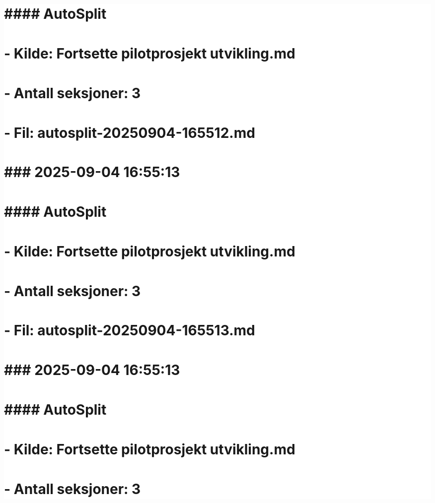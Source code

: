 # \#### AutoSplit

# \- Kilde: Fortsette pilotprosjekt utvikling.md

# \- Antall seksjoner: 3

# \- Fil: autosplit-20250904-165512.md

#

#

#

#

# \### 2025-09-04 16:55:13

# \#### AutoSplit

# \- Kilde: Fortsette pilotprosjekt utvikling.md

# \- Antall seksjoner: 3

# \- Fil: autosplit-20250904-165513.md

#

#

#

#

# \### 2025-09-04 16:55:13

# \#### AutoSplit

# \- Kilde: Fortsette pilotprosjekt utvikling.md

# \- Antall seksjoner: 3

